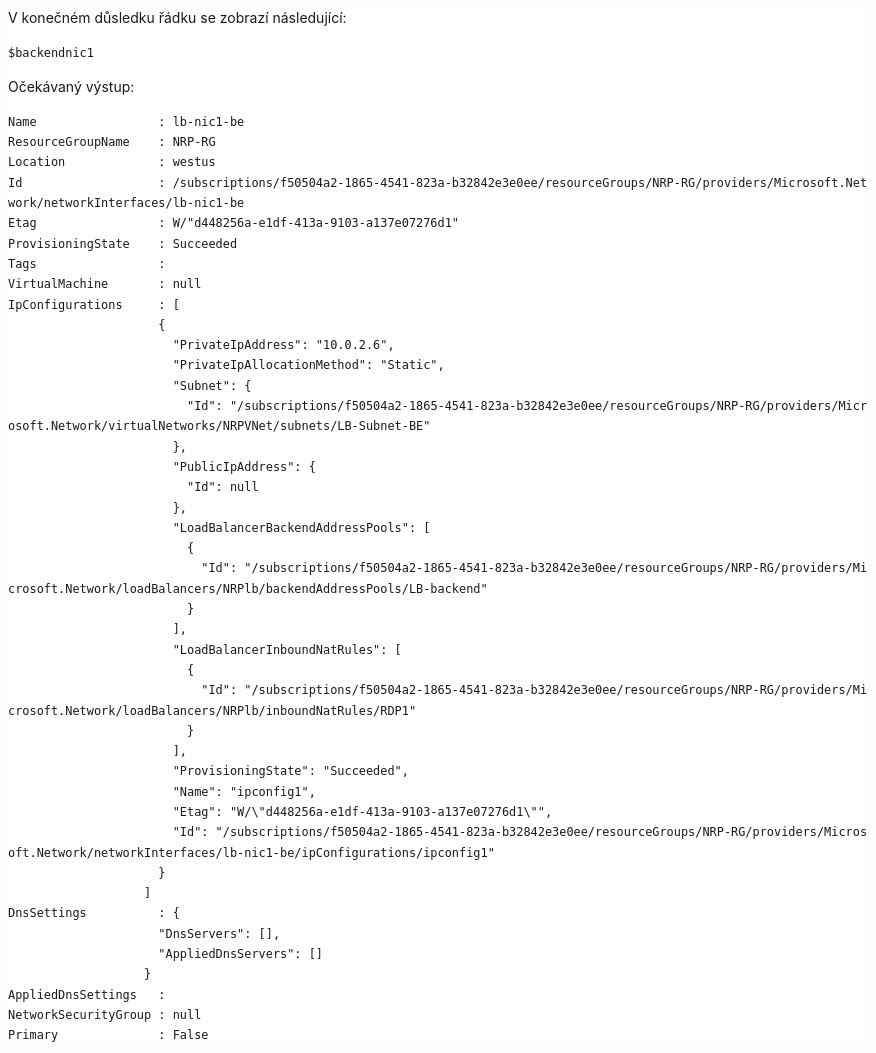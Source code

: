 V konečném důsledku řádku se zobrazí následující:

    $backendnic1

Očekávaný výstup:

    Name                 : lb-nic1-be
    ResourceGroupName    : NRP-RG
    Location             : westus
    Id                   : /subscriptions/f50504a2-1865-4541-823a-b32842e3e0ee/resourceGroups/NRP-RG/providers/Microsoft.Network/networkInterfaces/lb-nic1-be
    Etag                 : W/"d448256a-e1df-413a-9103-a137e07276d1"
    ProvisioningState    : Succeeded
    Tags                 :
    VirtualMachine       : null
    IpConfigurations     : [
                         {
                           "PrivateIpAddress": "10.0.2.6",
                           "PrivateIpAllocationMethod": "Static",
                           "Subnet": {
                             "Id": "/subscriptions/f50504a2-1865-4541-823a-b32842e3e0ee/resourceGroups/NRP-RG/providers/Microsoft.Network/virtualNetworks/NRPVNet/subnets/LB-Subnet-BE"
                           },
                           "PublicIpAddress": {
                             "Id": null
                           },
                           "LoadBalancerBackendAddressPools": [
                             {
                               "Id": "/subscriptions/f50504a2-1865-4541-823a-b32842e3e0ee/resourceGroups/NRP-RG/providers/Microsoft.Network/loadBalancers/NRPlb/backendAddressPools/LB-backend"
                             }
                           ],
                           "LoadBalancerInboundNatRules": [
                             {
                               "Id": "/subscriptions/f50504a2-1865-4541-823a-b32842e3e0ee/resourceGroups/NRP-RG/providers/Microsoft.Network/loadBalancers/NRPlb/inboundNatRules/RDP1"
                             }
                           ],
                           "ProvisioningState": "Succeeded",
                           "Name": "ipconfig1",
                           "Etag": "W/\"d448256a-e1df-413a-9103-a137e07276d1\"",
                           "Id": "/subscriptions/f50504a2-1865-4541-823a-b32842e3e0ee/resourceGroups/NRP-RG/providers/Microsoft.Network/networkInterfaces/lb-nic1-be/ipConfigurations/ipconfig1"
                         }
                       ]
    DnsSettings          : {
                         "DnsServers": [],
                         "AppliedDnsServers": []
                       }
    AppliedDnsSettings   :
    NetworkSecurityGroup : null
    Primary              : False
